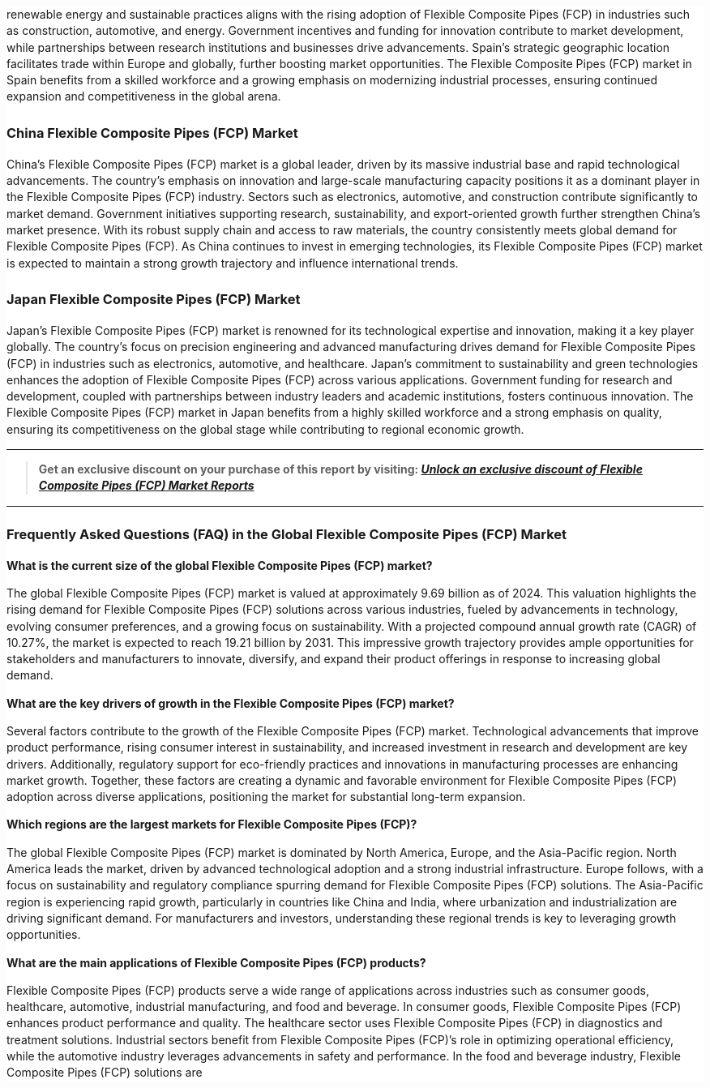 renewable energy and sustainable practices aligns with the rising adoption of Flexible Composite Pipes (FCP) in industries such as construction, automotive, and energy. Government incentives and funding for innovation contribute to market development, while partnerships between research institutions and businesses drive advancements. Spain&rsquo;s strategic geographic location facilitates trade within Europe and globally, further boosting market opportunities. The Flexible Composite Pipes (FCP) market in Spain benefits from a skilled workforce and a growing emphasis on modernizing industrial processes, ensuring continued expansion and competitiveness in the global arena.</p><h3>China Flexible Composite Pipes (FCP) Market</h3><p>China&rsquo;s Flexible Composite Pipes (FCP) market is a global leader, driven by its massive industrial base and rapid technological advancements. The country&rsquo;s emphasis on innovation and large-scale manufacturing capacity positions it as a dominant player in the Flexible Composite Pipes (FCP) industry. Sectors such as electronics, automotive, and construction contribute significantly to market demand. Government initiatives supporting research, sustainability, and export-oriented growth further strengthen China&rsquo;s market presence. With its robust supply chain and access to raw materials, the country consistently meets global demand for Flexible Composite Pipes (FCP). As China continues to invest in emerging technologies, its Flexible Composite Pipes (FCP) market is expected to maintain a strong growth trajectory and influence international trends.</p><h3>Japan Flexible Composite Pipes (FCP) Market</h3><p>Japan&rsquo;s Flexible Composite Pipes (FCP) market is renowned for its technological expertise and innovation, making it a key player globally. The country&rsquo;s focus on precision engineering and advanced manufacturing drives demand for Flexible Composite Pipes (FCP) in industries such as electronics, automotive, and healthcare. Japan&rsquo;s commitment to sustainability and green technologies enhances the adoption of Flexible Composite Pipes (FCP) across various applications. Government funding for research and development, coupled with partnerships between industry leaders and academic institutions, fosters continuous innovation. The Flexible Composite Pipes (FCP) market in Japan benefits from a highly skilled workforce and a strong emphasis on quality, ensuring its competitiveness on the global stage while contributing to regional economic growth.</p><hr /><blockquote><p><strong>Get an exclusive discount on your purchase of this report by visiting: <em><a href="://marketresearchpulse.com/ask-for-discount/133523?utm_source=Github&amp;utm_medium=0114">Unlock an exclusive discount of Flexible Composite Pipes (FCP) Market Reports</a></em>&nbsp;</strong></p></blockquote><hr /><h3>Frequently Asked Questions (FAQ) in the Global Flexible Composite Pipes (FCP) Market</h3><p><strong>What is the current size of the global Flexible Composite Pipes (FCP) market?</strong></p><p>The global Flexible Composite Pipes (FCP) market is valued at approximately 9.69 billion as of 2024. This valuation highlights the rising demand for Flexible Composite Pipes (FCP) solutions across various industries, fueled by advancements in technology, evolving consumer preferences, and a growing focus on sustainability. With a projected compound annual growth rate (CAGR) of 10.27%, the market is expected to reach 19.21 billion by 2031. This impressive growth trajectory provides ample opportunities for stakeholders and manufacturers to innovate, diversify, and expand their product offerings in response to increasing global demand.</p><p><strong>What are the key drivers of growth in the Flexible Composite Pipes (FCP) market?</strong></p><p>Several factors contribute to the growth of the Flexible Composite Pipes (FCP) market. Technological advancements that improve product performance, rising consumer interest in sustainability, and increased investment in research and development are key drivers. Additionally, regulatory support for eco-friendly practices and innovations in manufacturing processes are enhancing market growth. Together, these factors are creating a dynamic and favorable environment for Flexible Composite Pipes (FCP) adoption across diverse applications, positioning the market for substantial long-term expansion.</p><p><strong>Which regions are the largest markets for Flexible Composite Pipes (FCP)?</strong></p><p>The global Flexible Composite Pipes (FCP) market is dominated by North America, Europe, and the Asia-Pacific region. North America leads the market, driven by advanced technological adoption and a strong industrial infrastructure. Europe follows, with a focus on sustainability and regulatory compliance spurring demand for Flexible Composite Pipes (FCP) solutions. The Asia-Pacific region is experiencing rapid growth, particularly in countries like China and India, where urbanization and industrialization are driving significant demand. For manufacturers and investors, understanding these regional trends is key to leveraging growth opportunities.</p><p><strong>What are the main applications of Flexible Composite Pipes (FCP) products?</strong></p><p>Flexible Composite Pipes (FCP) products serve a wide range of applications across industries such as consumer goods, healthcare, automotive, industrial manufacturing, and food and beverage. In consumer goods, Flexible Composite Pipes (FCP) enhances product performance and quality. The healthcare sector uses Flexible Composite Pipes (FCP) in diagnostics and treatment solutions. Industrial sectors benefit from Flexible Composite Pipes (FCP)&rsquo;s role in optimizing operational efficiency, while the automotive industry leverages advancements in safety and performance. In the food and beverage industry, Flexible Composite Pipes (FCP) solutions are